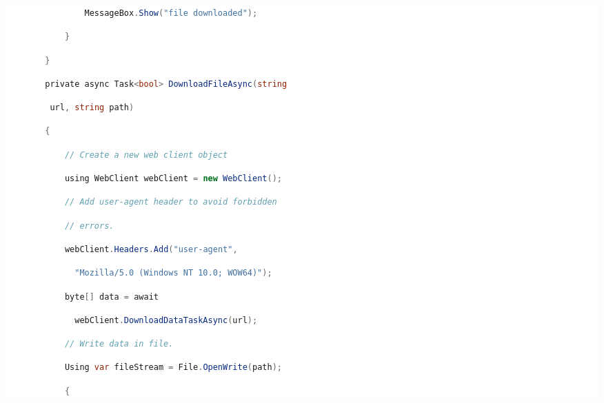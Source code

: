 ```cs
                MessageBox.Show("file downloaded");
```

```cs
            }
```

```cs
        }
```

```cs
        private async Task<bool> DownloadFileAsync(string
```

```cs
         url, string path)
```

```cs
        {
```

```cs
            // Create a new web client object
```

```cs
            using WebClient webClient = new WebClient();
```

```cs
            // Add user-agent header to avoid forbidden 
```

```cs
            // errors.
```

```cs
            webClient.Headers.Add("user-agent",
```

```cs
              "Mozilla/5.0 (Windows NT 10.0; WOW64)");
```

```cs
            byte[] data = await
```

```cs
              webClient.DownloadDataTaskAsync(url);
```

```cs
            // Write data in file.
```

```cs
            Using var fileStream = File.OpenWrite(path);
```

```cs
            {
```

